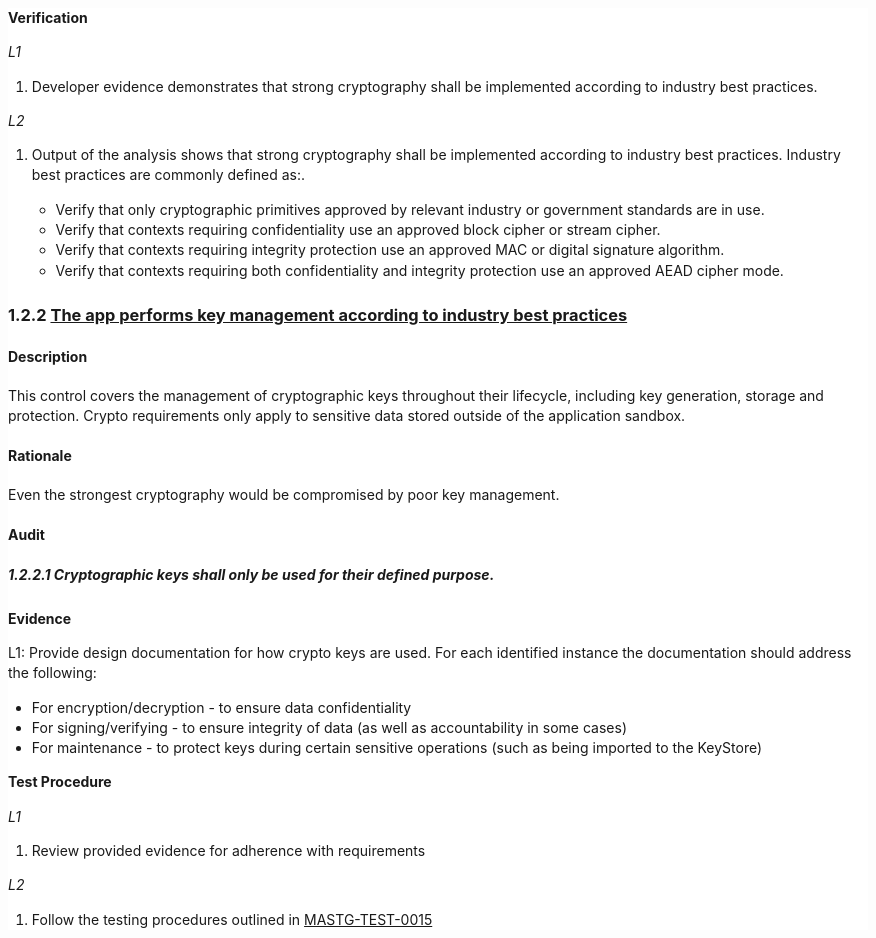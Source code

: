 **Verification**

_L1_

1. Developer evidence demonstrates that strong cryptography shall be implemented according to industry best practices.

_L2_

1. Output of the analysis shows that strong cryptography shall be implemented according to industry best practices. Industry best practices are commonly defined as:.

   * Verify that only cryptographic primitives approved by relevant industry or government standards are in use.
   * Verify that contexts requiring confidentiality use an approved block cipher or stream cipher.
   * Verify that contexts requiring integrity protection use an approved MAC or digital signature algorithm.
   * Verify that contexts requiring both confidentiality and integrity protection use an approved AEAD cipher mode.


### 1.2.2 [The app performs key management according to industry best practices](https://mas.owasp.org/MASVS/controls/MASVS-CRYPTO-2/)

#### Description

This control covers the management of cryptographic keys throughout their lifecycle, including key generation, storage and protection. Crypto requirements only apply to sensitive data stored outside of the application sandbox.

#### Rationale

Even the strongest cryptography would be compromised by poor key management.

#### Audit

##### 1.2.2.1 Cryptographic keys shall only be used for their defined purpose.

**Evidence**

L1:  Provide design documentation for how crypto keys are used. For each identified instance the documentation should address the following:
   * For encryption/decryption - to ensure data confidentiality
   * For signing/verifying - to ensure integrity of data (as well as accountability in some cases)
   * For maintenance - to protect keys during certain sensitive operations (such as being imported to the KeyStore)

**Test Procedure**

_L1_

1. Review provided evidence for adherence with requirements

_L2_

1.  Follow the testing procedures outlined in [MASTG-TEST-0015](https://github.com/OWASP/owasp-mastg/blob/v1.7.0/tests/android/MASVS-CRYPTO/MASTG-TEST-0015.md)
